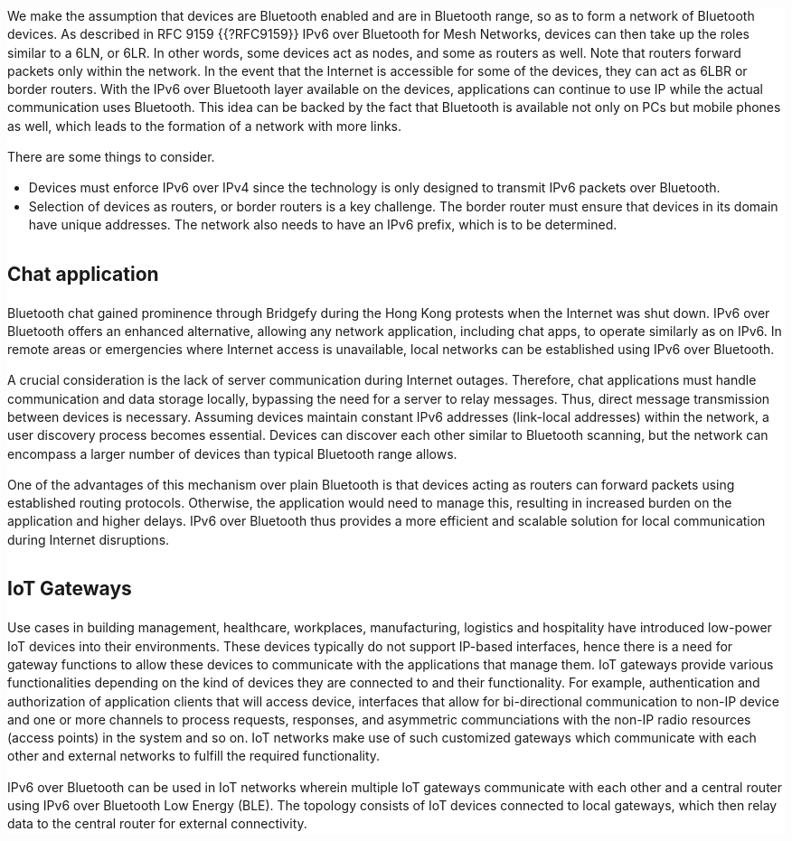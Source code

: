 We make the assumption that devices are Bluetooth enabled and are in Bluetooth range, so as to form a network of Bluetooth devices. As described in RFC 9159 {{?RFC9159}} IPv6 over Bluetooth for Mesh Networks, devices can then take up the roles similar to a 6LN, or 6LR. In other words, some devices act as nodes, and some as routers as well. Note that routers forward packets only within the network. In the event that the Internet is accessible for some of the devices, they can act as 6LBR or border routers. With the IPv6 over Bluetooth layer available on the devices, applications can continue to use IP while the actual communication uses Bluetooth. This idea can be backed by the fact that Bluetooth is available not only on PCs but mobile phones as well, which leads to the formation of a network with more links.

There are some things to consider.

- Devices must enforce IPv6 over IPv4 since the technology is only designed to transmit IPv6 packets over Bluetooth.
- Selection of devices as routers, or border routers is a key challenge. The border router must ensure that devices in its domain have unique addresses. The network also needs to have an IPv6 prefix, which is to be determined.

## Chat application

Bluetooth chat gained prominence through Bridgefy during the Hong Kong protests when the Internet was shut down. IPv6 over Bluetooth offers an enhanced alternative, allowing any network application, including chat apps, to operate similarly as on IPv6. In remote areas or emergencies where Internet access is unavailable, local networks can be established using IPv6 over Bluetooth.

A crucial consideration is the lack of server communication during Internet outages. Therefore, chat applications must handle communication and data storage locally, bypassing the need for a server to relay messages. Thus, direct message transmission between devices is necessary. Assuming devices maintain constant IPv6 addresses (link-local addresses) within the network, a user discovery process becomes essential. Devices can discover each other similar to Bluetooth scanning, but the network can encompass a larger number of devices than typical Bluetooth range allows.

One of the advantages of this mechanism over plain Bluetooth is that devices acting as routers can forward packets using established routing protocols. Otherwise, the application would need to manage this, resulting in increased burden on the application and higher delays. IPv6 over Bluetooth thus provides a more efficient and scalable solution for local communication during Internet disruptions.

## IoT Gateways

Use cases in building management, healthcare, workplaces, manufacturing, logistics and hospitality have introduced low-power IoT devices into their environments. These devices typically do not support IP-based interfaces, hence there is a need for gateway functions to allow these devices to communicate with the applications that manage them. IoT gateways provide various functionalities depending on the kind of devices they are connected to and their functionality. For example, authentication and authorization of application clients that will access device, interfaces that allow for bi-directional communication to non-IP device and one or more channels to process requests, responses, and asymmetric communciations with the non-IP radio resources (access points) in the system and so on. IoT networks make use of such customized gateways which communicate with each other and external networks to fulfill the required functionality.

IPv6 over Bluetooth can be used in IoT networks wherein multiple IoT gateways communicate with each other and a central router using IPv6 over Bluetooth Low Energy (BLE). The topology consists of IoT devices connected to local gateways, which then relay data to the central router for external connectivity.

